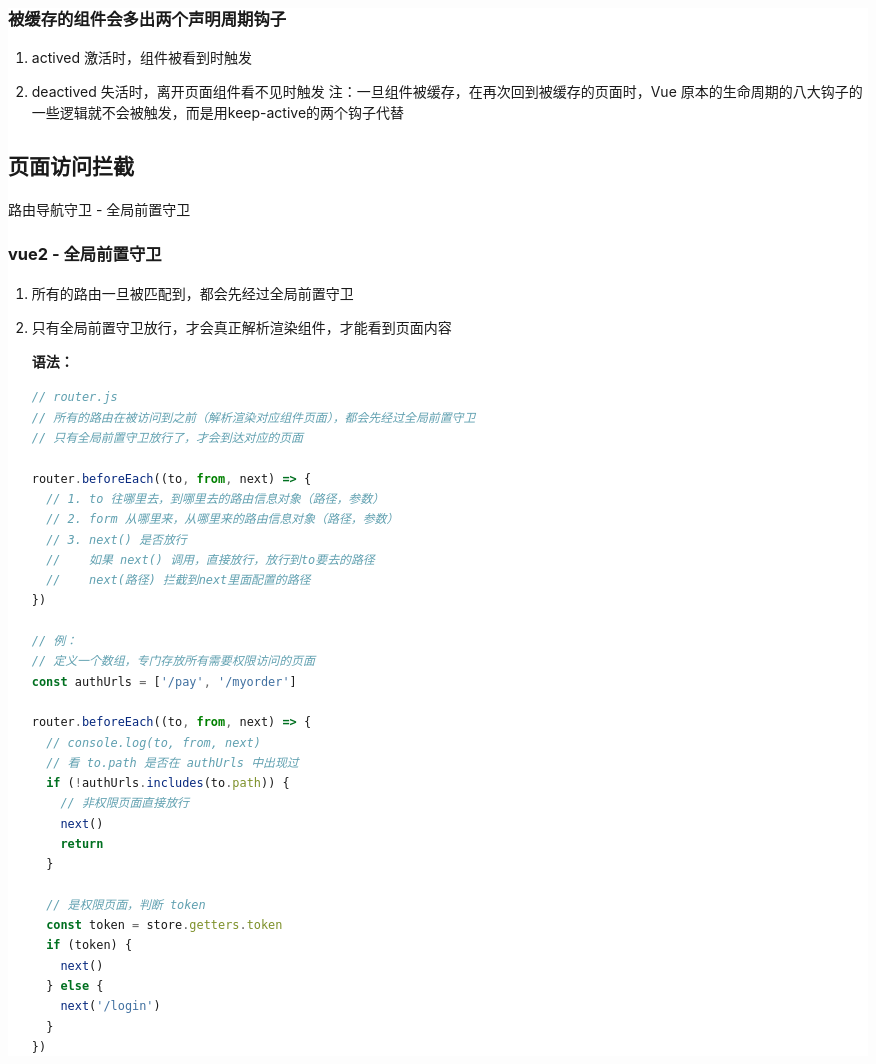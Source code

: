 ### 被缓存的组件会多出两个声明周期钩子

1. actived 激活时，组件被看到时触发

2. deactived 失活时，离开页面组件看不见时触发
   注：一旦组件被缓存，在再次回到被缓存的页面时，Vue 原本的生命周期的八大钩子的一些逻辑就不会被触发，而是用keep-active的两个钩子代替

## 页面访问拦截

路由导航守卫 - 全局前置守卫

### vue2 - 全局前置守卫

1. 所有的路由一旦被匹配到，都会先经过全局前置守卫

2. 只有全局前置守卫放行，才会真正解析渲染组件，才能看到页面内容

   **语法：**

   ```js
   // router.js
   // 所有的路由在被访问到之前（解析渲染对应组件页面），都会先经过全局前置守卫
   // 只有全局前置守卫放行了，才会到达对应的页面

   router.beforeEach((to, from, next) => {
     // 1. to 往哪里去，到哪里去的路由信息对象（路径，参数）
     // 2. form 从哪里来，从哪里来的路由信息对象（路径，参数）
     // 3. next() 是否放行
     //    如果 next() 调用，直接放行，放行到to要去的路径
     //    next(路径) 拦截到next里面配置的路径
   })

   // 例：
   // 定义一个数组，专门存放所有需要权限访问的页面
   const authUrls = ['/pay', '/myorder']

   router.beforeEach((to, from, next) => {
     // console.log(to, from, next)
     // 看 to.path 是否在 authUrls 中出现过
     if (!authUrls.includes(to.path)) {
       // 非权限页面直接放行
       next()
       return
     }

     // 是权限页面，判断 token
     const token = store.getters.token
     if (token) {
       next()
     } else {
       next('/login')
     }
   })
   ```
